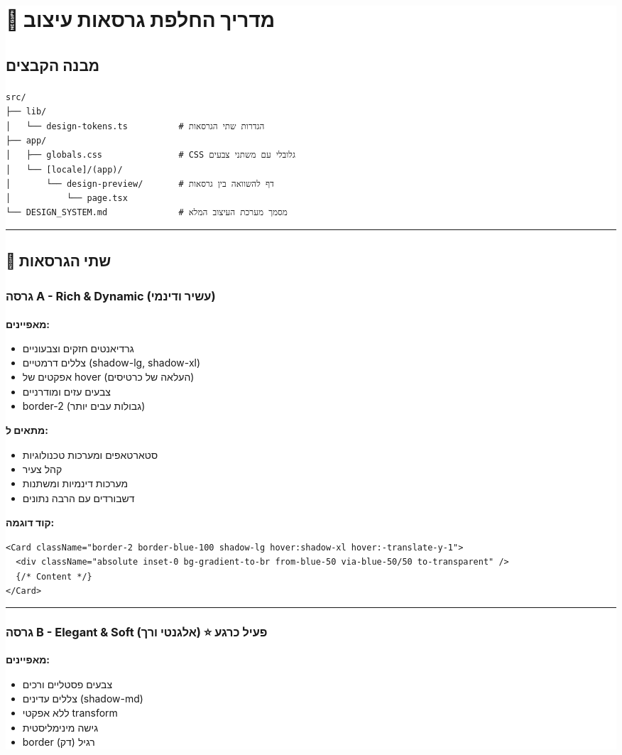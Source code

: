 # 🔄 מדריך החלפת גרסאות עיצוב

## מבנה הקבצים

```
src/
├── lib/
│   └── design-tokens.ts          # הגדרות שתי הגרסאות
├── app/
│   ├── globals.css               # CSS גלובלי עם משתני צבעים
│   └── [locale]/(app)/
│       └── design-preview/       # דף להשוואה בין גרסאות
│           └── page.tsx
└── DESIGN_SYSTEM.md              # מסמך מערכת העיצוב המלא
```

---

## 🎨 שתי הגרסאות

### גרסה A - Rich & Dynamic (עשיר ודינמי)

**מאפיינים:**
- גרדיאנטים חזקים וצבעוניים
- צללים דרמטיים (shadow-lg, shadow-xl)
- אפקטים של hover (העלאה של כרטיסים)
- צבעים עזים ומודרניים
- border-2 (גבולות עבים יותר)

**מתאים ל:**
- סטארטאפים ומערכות טכנולוגיות
- קהל צעיר
- מערכות דינמיות ומשתנות
- דשבורדים עם הרבה נתונים

**קוד דוגמה:**
```tsx
<Card className="border-2 border-blue-100 shadow-lg hover:shadow-xl hover:-translate-y-1">
  <div className="absolute inset-0 bg-gradient-to-br from-blue-50 via-blue-50/50 to-transparent" />
  {/* Content */}
</Card>
```

---

### גרסה B - Elegant & Soft (אלגנטי ורך) ⭐ **פעיל כרגע**

**מאפיינים:**
- צבעים פסטליים ורכים
- צללים עדינים (shadow-md)
- ללא אפקטי transform
- גישה מינימליסטית
- border רגיל (דק)
